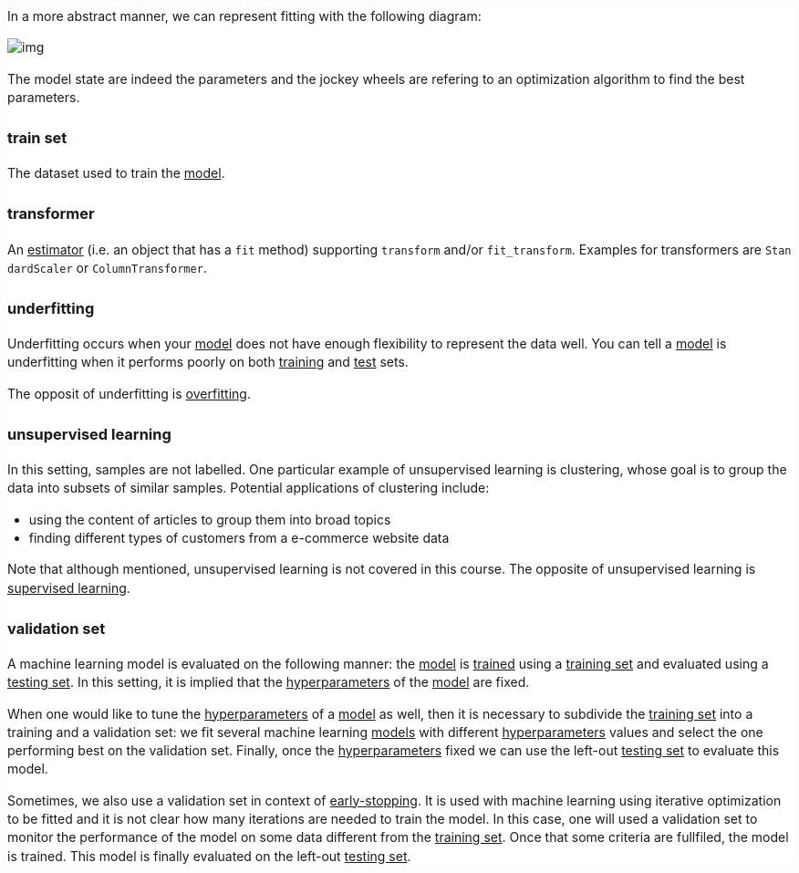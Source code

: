 In a more abstract manner, we can represent fitting with the following diagram:

![img](https://inria.github.io/scikit-learn-mooc/_images/api_diagram-predictor.fit.svg)

The model state are indeed the parameters and the jockey wheels are refering to
an optimization algorithm to find the best parameters.

### train set

The dataset used to train the [model](#model).

### transformer

An [estimator](#estimator) (i.e. an object that has a `fit` method) supporting
`transform` and/or `fit_transform`. Examples for transformers are
`StandardScaler` or `ColumnTransformer`.

### underfitting

Underfitting occurs when your [model](#model) does not have enough flexibility
to represent the data well. You can tell a [model](#model) is underfitting when
it performs poorly on both [training](#train-set) and [test](#test-set) sets.

The opposit of underfitting is [overfitting](#overfitting).

### unsupervised learning

In this setting, samples are not labelled. One particular example of
unsupervised learning is clustering, whose goal is to group the data into
subsets of similar samples. Potential applications of clustering include:

- using the content of articles to group them into broad topics
- finding different types of customers from a e-commerce website data

Note that although mentioned, unsupervised learning is not covered in this
course. The opposite of unsupervised learning is [supervised
learning](#supervised-learning).

### validation set

A machine learning model is evaluated on the following manner: the
[model](#model) is [trained](#train-learn-fit) using a [training
set](#train-set) and evaluated using a [testing set](#test-set). In this
setting, it is implied that the [hyperparameters](#hyperparameters) of the
[model](#model) are fixed.

When one would like to tune the [hyperparameters](#hyperparameters) of a
[model](#model) as well, then it is necessary to subdivide the [training
set](#train-set) into a training and a validation set: we fit several machine
learning [models](#model) with different [hyperparameters](#hyperparameters)
values and select the one performing best on the validation set. Finally, once
the [hyperparameters](#hyperparameters) fixed we can use the left-out [testing
set](#test-set) to evaluate this model.

Sometimes, we also use a validation set in context of
[early-stopping](#early-stopping). It is used with machine learning using
iterative optimization to be fitted and it is not clear how many iterations are
needed to train the model. In this case, one will used a validation set to
monitor the performance of the model on some data different from the [training
set](#train-set). Once that some criteria are fullfiled, the model is trained.
This model is finally evaluated on the left-out [testing set](#test-set).
